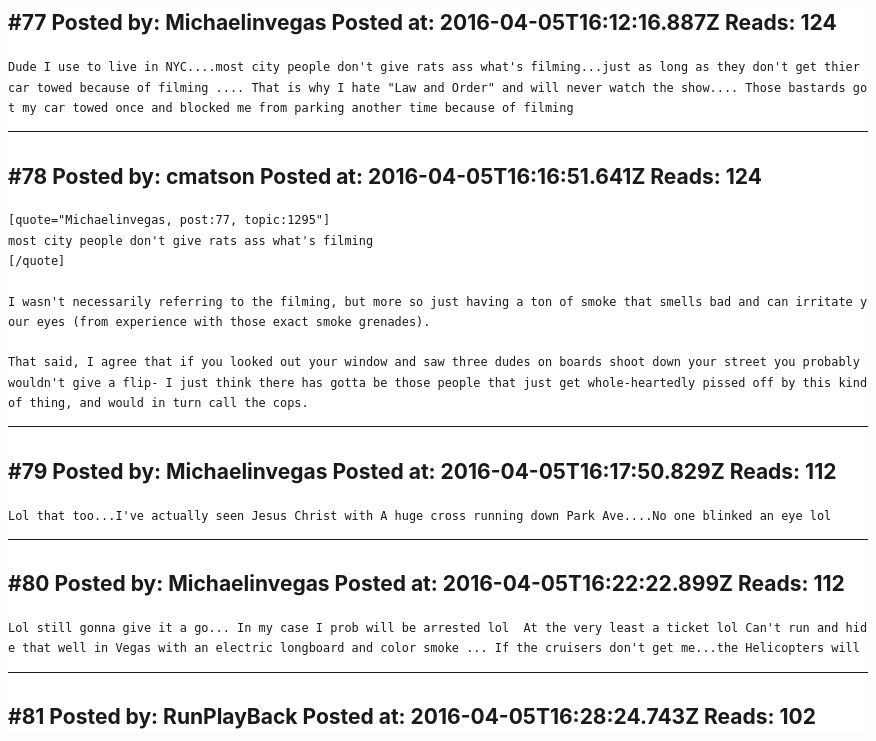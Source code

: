 ## \#77 Posted by: Michaelinvegas Posted at: 2016-04-05T16:12:16.887Z Reads: 124

```
Dude I use to live in NYC....most city people don't give rats ass what's filming...just as long as they don't get thier car towed because of filming .... That is why I hate "Law and Order" and will never watch the show.... Those bastards got my car towed once and blocked me from parking another time because of filming
```

---
## \#78 Posted by: cmatson Posted at: 2016-04-05T16:16:51.641Z Reads: 124

```
[quote="Michaelinvegas, post:77, topic:1295"]
most city people don't give rats ass what's filming
[/quote]

I wasn't necessarily referring to the filming, but more so just having a ton of smoke that smells bad and can irritate your eyes (from experience with those exact smoke grenades). 

That said, I agree that if you looked out your window and saw three dudes on boards shoot down your street you probably wouldn't give a flip- I just think there has gotta be those people that just get whole-heartedly pissed off by this kind of thing, and would in turn call the cops.
```

---
## \#79 Posted by: Michaelinvegas Posted at: 2016-04-05T16:17:50.829Z Reads: 112

```
Lol that too...I've actually seen Jesus Christ with A huge cross running down Park Ave....No one blinked an eye lol
```

---
## \#80 Posted by: Michaelinvegas Posted at: 2016-04-05T16:22:22.899Z Reads: 112

```
Lol still gonna give it a go... In my case I prob will be arrested lol  At the very least a ticket lol Can't run and hide that well in Vegas with an electric longboard and color smoke ... If the cruisers don't get me...the Helicopters will
```

---
## \#81 Posted by: RunPlayBack Posted at: 2016-04-05T16:28:24.743Z Reads: 102


  [1]: http://www.bhphotovideo.com/c/product/1110936-REG/ikan_fly_x3_plus_3_axis_smartphone_gimbal_stabilizer.html
  [1]: http://www.optrix.com/store/optrix-pro-iphone-5-5s/
  [1]: http://www.came-tv.com/cameaction-gimbal-3-axis-for-gopro-32-bit-boards-with-encoders-p-733.html
  [1]: http://www.goodluckbuy.com/3-axis-brushless-gimbal-camera-mount-with-32bit-storm32-controller-for-gopro-3-4-fpv-black.html
  [2]: https://www.youtube.com/watch?v=lRuPCPZv4pE
  [3]: http://www.olliw.eu/2013/storm32bgc/
  [4]: http://www.olliw.eu/storm32bgc-wiki/Main_Page
  [1]: https://www.youtube.com/watch?v=PitE63i37xA
  [1]: http://runplayback.com/how-i-turned-my-ztylus-iphone-into-a-dslr-killer
  [1]: https://www.youtube.com/watch?v=uVnxlEgFhGo
  [1]: http://runplayback.com/i-made-an-action-cam-rig-for-electric-longboarding